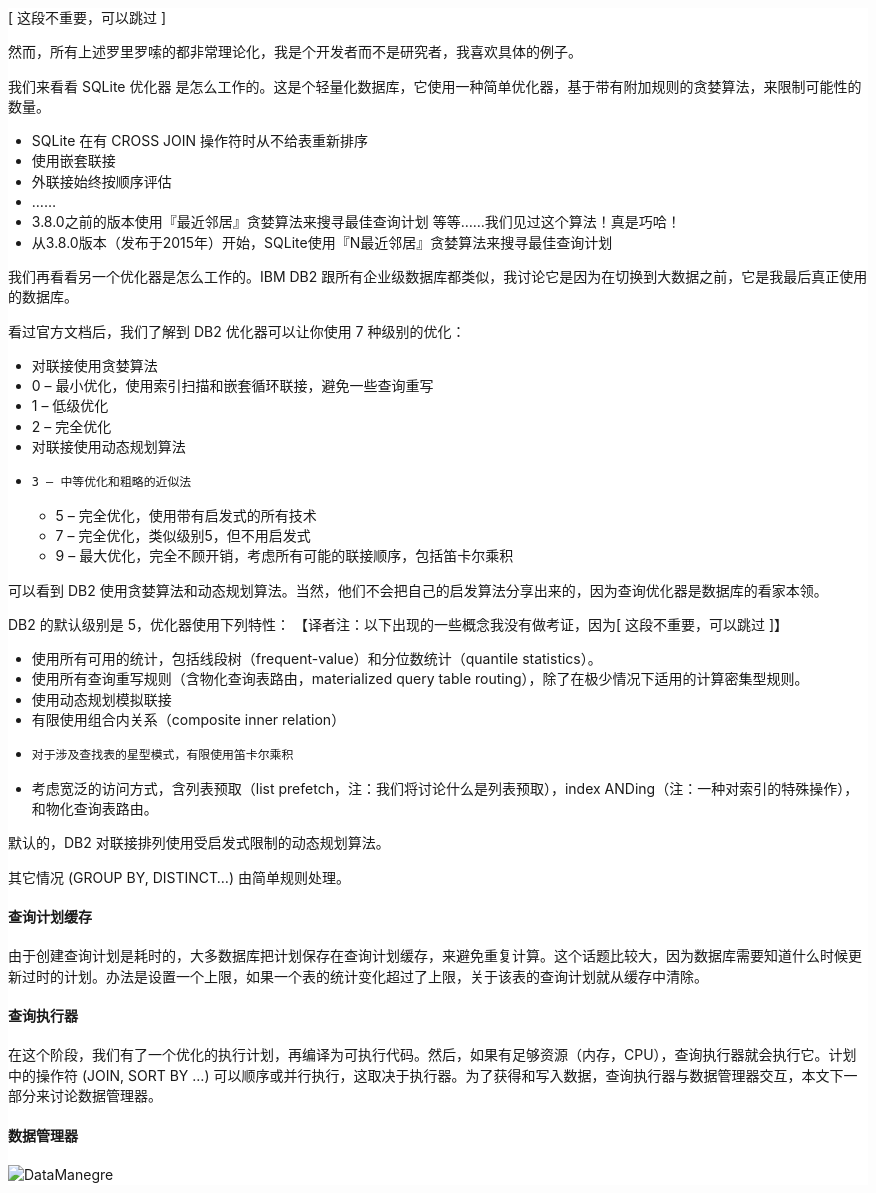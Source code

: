 [ 这段不重要，可以跳过 ]

然而，所有上述罗里罗嗦的都非常理论化，我是个开发者而不是研究者，我喜欢具体的例子。

我们来看看 SQLite 优化器 是怎么工作的。这是个轻量化数据库，它使用一种简单优化器，基于带有附加规则的贪婪算法，来限制可能性的数量。

- SQLite 在有 CROSS JOIN 操作符时从不给表重新排序
- 使用嵌套联接
- 外联接始终按顺序评估
- ……
- 3.8.0之前的版本使用『最近邻居』贪婪算法来搜寻最佳查询计划
等等……我们见过这个算法！真是巧哈！
- 从3.8.0版本（发布于2015年）开始，SQLite使用『N最近邻居』贪婪算法来搜寻最佳查询计划

我们再看看另一个优化器是怎么工作的。IBM DB2 跟所有企业级数据库都类似，我讨论它是因为在切换到大数据之前，它是我最后真正使用的数据库。

看过官方文档后，我们了解到 DB2 优化器可以让你使用 7 种级别的优化：

- 对联接使用贪婪算法
-   0 – 最小优化，使用索引扫描和嵌套循环联接，避免一些查询重写
  -    1 – 低级优化
  -   2 – 完全优化
- 对联接使用动态规划算法
-     3 – 中等优化和粗略的近似法
   -  5 – 完全优化，使用带有启发式的所有技术
    - 7 – 完全优化，类似级别5，但不用启发式
    - 9 – 最大优化，完全不顾开销，考虑所有可能的联接顺序，包括笛卡尔乘积

可以看到 DB2 使用贪婪算法和动态规划算法。当然，他们不会把自己的启发算法分享出来的，因为查询优化器是数据库的看家本领。

DB2 的默认级别是 5，优化器使用下列特性： 【译者注：以下出现的一些概念我没有做考证，因为[ 这段不重要，可以跳过 ]】

- 使用所有可用的统计，包括线段树（frequent-value）和分位数统计（quantile statistics）。
- 使用所有查询重写规则（含物化查询表路由，materialized query table routing），除了在极少情况下适用的计算密集型规则。
- 使用动态规划模拟联接
-   有限使用组合内关系（composite inner relation）
-     对于涉及查找表的星型模式，有限使用笛卡尔乘积
- 考虑宽泛的访问方式，含列表预取（list prefetch，注：我们将讨论什么是列表预取），index ANDing（注：一种对索引的特殊操作），和物化查询表路由。

默认的，DB2 对联接排列使用受启发式限制的动态规划算法。

其它情况 (GROUP BY, DISTINCT…) 由简单规则处理。

#### 查询计划缓存

由于创建查询计划是耗时的，大多数据库把计划保存在查询计划缓存，来避免重复计算。这个话题比较大，因为数据库需要知道什么时候更新过时的计划。办法是设置一个上限，如果一个表的统计变化超过了上限，关于该表的查询计划就从缓存中清除。

#### 查询执行器

在这个阶段，我们有了一个优化的执行计划，再编译为可执行代码。然后，如果有足够资源（内存，CPU），查询执行器就会执行它。计划中的操作符 (JOIN, SORT BY …) 可以顺序或并行执行，这取决于执行器。为了获得和写入数据，查询执行器与数据管理器交互，本文下一部分来讨论数据管理器。

#### 数据管理器
![DataManegre](http://ww1.sinaimg.cn/large/7cc829d3jw1f3drdzq3b9j20g0065gma.jpg)

